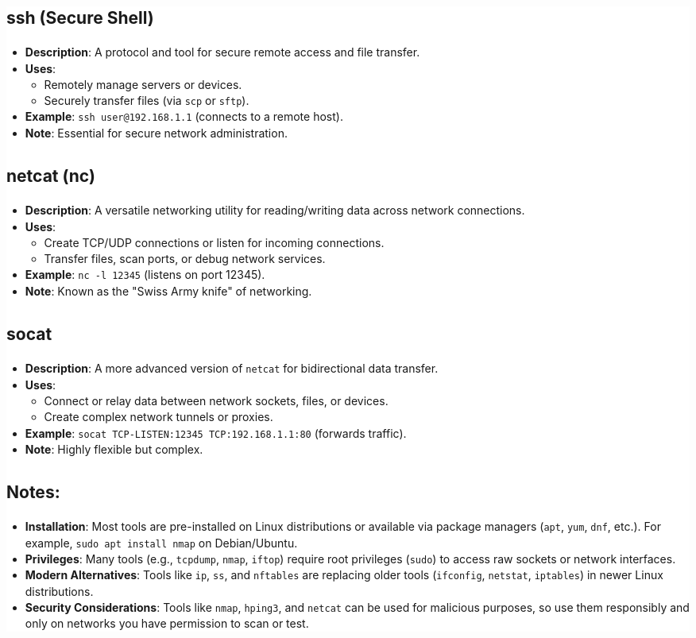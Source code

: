 ## ssh (Secure Shell)

* **Description**: A protocol and tool for secure remote access and file transfer.  
* **Uses**:  
  * Remotely manage servers or devices.  
  * Securely transfer files (via `scp` or `sftp`).  
* **Example**: `ssh user@192.168.1.1` (connects to a remote host).  
* **Note**: Essential for secure network administration.

## netcat (nc)

* **Description**: A versatile networking utility for reading/writing data across network connections.  
* **Uses**:  
  * Create TCP/UDP connections or listen for incoming connections.  
  * Transfer files, scan ports, or debug network services.  
* **Example**: `nc -l 12345` (listens on port 12345).  
* **Note**: Known as the "Swiss Army knife" of networking.

## socat

* **Description**: A more advanced version of `netcat` for bidirectional data transfer.  
* **Uses**:  
  * Connect or relay data between network sockets, files, or devices.  
  * Create complex network tunnels or proxies.  
* **Example**: `socat TCP-LISTEN:12345 TCP:192.168.1.1:80` (forwards traffic).  
* **Note**: Highly flexible but complex.

## Notes:

* **Installation**: Most tools are pre-installed on Linux distributions or available via package managers (`apt`, `yum`, `dnf`, etc.). For example, `sudo apt install nmap` on Debian/Ubuntu.  
* **Privileges**: Many tools (e.g., `tcpdump`, `nmap`, `iftop`) require root privileges (`sudo`) to access raw sockets or network interfaces.  
* **Modern Alternatives**: Tools like `ip`, `ss`, and `nftables` are replacing older tools (`ifconfig`, `netstat`, `iptables`) in newer Linux distributions.  
* **Security Considerations**: Tools like `nmap`, `hping3`, and `netcat` can be used for malicious purposes, so use them responsibly and only on networks you have permission to scan or test.

